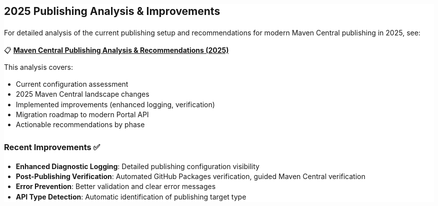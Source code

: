 ## 2025 Publishing Analysis & Improvements

For detailed analysis of the current publishing setup and recommendations for modern Maven Central publishing in 2025, see:

📋 **[Maven Central Publishing Analysis & Recommendations (2025)](maven-central-publishing-analysis-2025.md)**

This analysis covers:
- Current configuration assessment
- 2025 Maven Central landscape changes
- Implemented improvements (enhanced logging, verification)
- Migration roadmap to modern Portal API
- Actionable recommendations by phase

### Recent Improvements ✅
- **Enhanced Diagnostic Logging**: Detailed publishing configuration visibility
- **Post-Publishing Verification**: Automated GitHub Packages verification, guided Maven Central verification
- **Error Prevention**: Better validation and clear error messages
- **API Type Detection**: Automatic identification of publishing target type